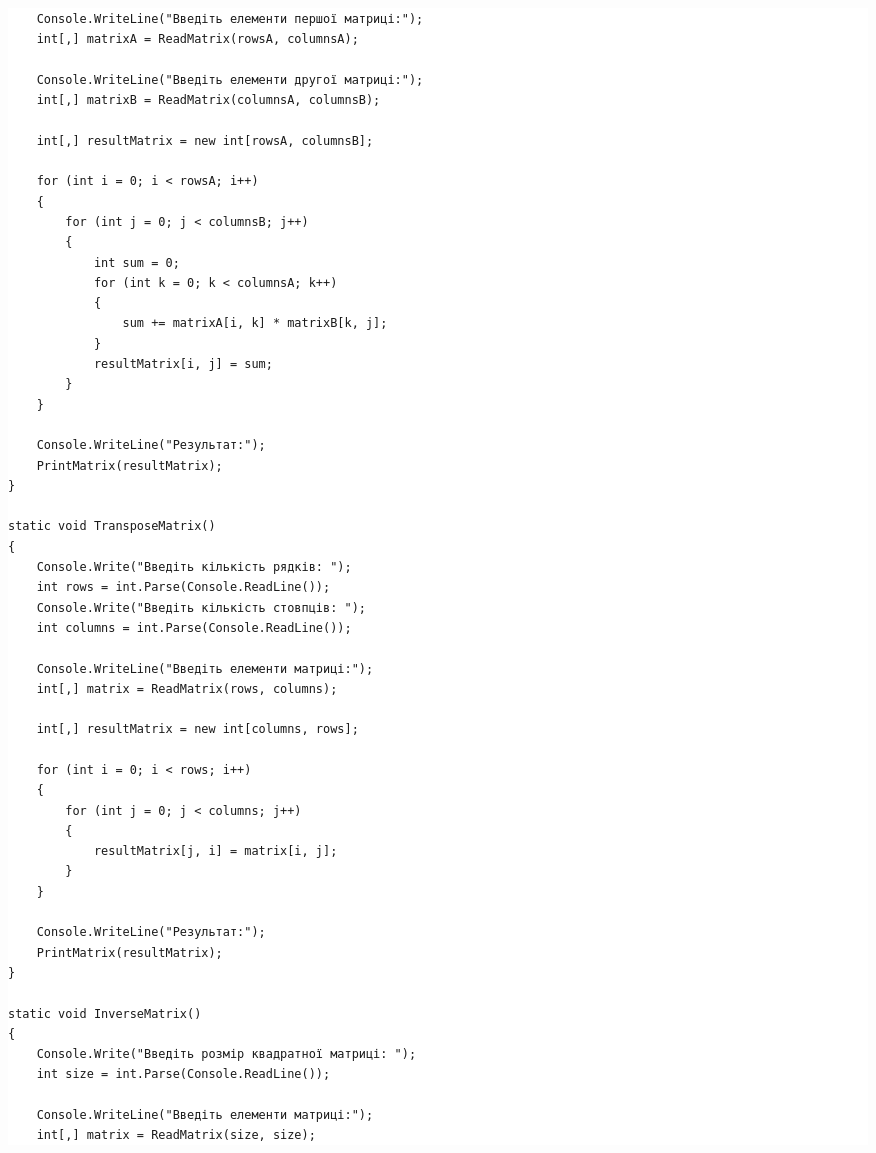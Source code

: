         Console.WriteLine("Введіть елементи першої матриці:");
        int[,] matrixA = ReadMatrix(rowsA, columnsA);

        Console.WriteLine("Введіть елементи другої матриці:");
        int[,] matrixB = ReadMatrix(columnsA, columnsB);

        int[,] resultMatrix = new int[rowsA, columnsB];

        for (int i = 0; i < rowsA; i++)
        {
            for (int j = 0; j < columnsB; j++)
            {
                int sum = 0;
                for (int k = 0; k < columnsA; k++)
                {
                    sum += matrixA[i, k] * matrixB[k, j];
                }
                resultMatrix[i, j] = sum;
            }
        }

        Console.WriteLine("Результат:");
        PrintMatrix(resultMatrix);
    }

    static void TransposeMatrix()
    {
        Console.Write("Введіть кількість рядків: ");
        int rows = int.Parse(Console.ReadLine());
        Console.Write("Введіть кількість стовпців: ");
        int columns = int.Parse(Console.ReadLine());

        Console.WriteLine("Введіть елементи матриці:");
        int[,] matrix = ReadMatrix(rows, columns);

        int[,] resultMatrix = new int[columns, rows];

        for (int i = 0; i < rows; i++)
        {
            for (int j = 0; j < columns; j++)
            {
                resultMatrix[j, i] = matrix[i, j];
            }
        }

        Console.WriteLine("Результат:");
        PrintMatrix(resultMatrix);
    }

    static void InverseMatrix()
    {
        Console.Write("Введіть розмір квадратної матриці: ");
        int size = int.Parse(Console.ReadLine());

        Console.WriteLine("Введіть елементи матриці:");
        int[,] matrix = ReadMatrix(size, size);
